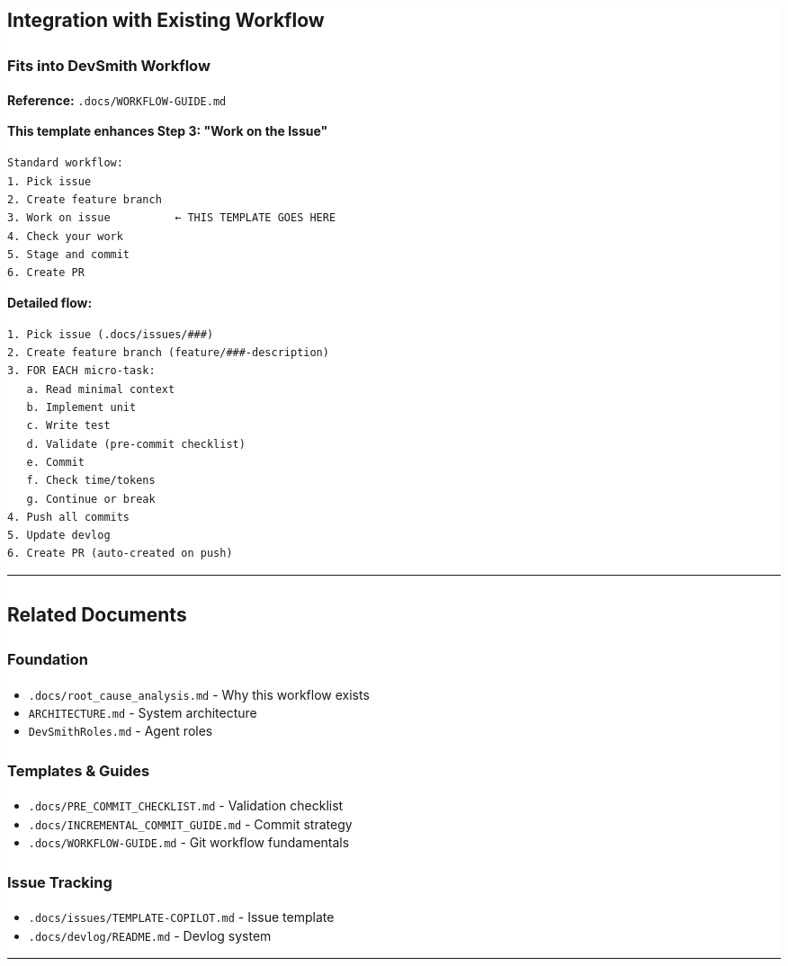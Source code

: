 
## Integration with Existing Workflow

### Fits into DevSmith Workflow

**Reference:** `.docs/WORKFLOW-GUIDE.md`

**This template enhances Step 3: "Work on the Issue"**

```
Standard workflow:
1. Pick issue
2. Create feature branch
3. Work on issue          ← THIS TEMPLATE GOES HERE
4. Check your work
5. Stage and commit
6. Create PR
```

**Detailed flow:**
```
1. Pick issue (.docs/issues/###)
2. Create feature branch (feature/###-description)
3. FOR EACH micro-task:
   a. Read minimal context
   b. Implement unit
   c. Write test
   d. Validate (pre-commit checklist)
   e. Commit
   f. Check time/tokens
   g. Continue or break
4. Push all commits
5. Update devlog
6. Create PR (auto-created on push)
```

---

## Related Documents

### Foundation
- `.docs/root_cause_analysis.md` - Why this workflow exists
- `ARCHITECTURE.md` - System architecture
- `DevSmithRoles.md` - Agent roles

### Templates & Guides
- `.docs/PRE_COMMIT_CHECKLIST.md` - Validation checklist
- `.docs/INCREMENTAL_COMMIT_GUIDE.md` - Commit strategy
- `.docs/WORKFLOW-GUIDE.md` - Git workflow fundamentals

### Issue Tracking
- `.docs/issues/TEMPLATE-COPILOT.md` - Issue template
- `.docs/devlog/README.md` - Devlog system

---